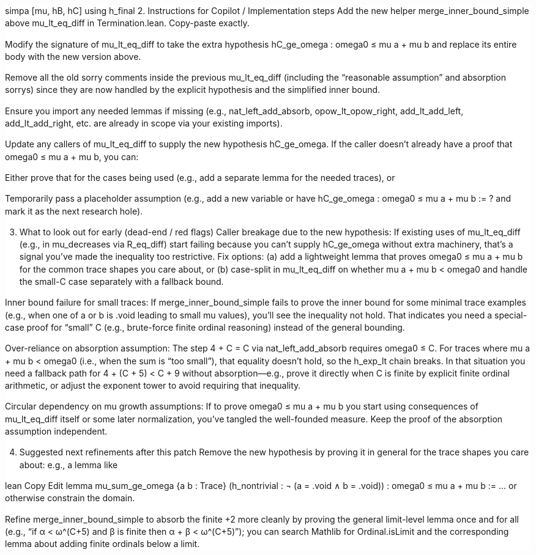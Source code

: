   simpa [mu, hB, hC] using h_final
2. Instructions for Copilot / Implementation steps
Add the new helper merge_inner_bound_simple above mu_lt_eq_diff in Termination.lean. Copy-paste exactly.

Modify the signature of mu_lt_eq_diff to take the extra hypothesis hC_ge_omega : omega0 ≤ mu a + mu b and replace its entire body with the new version above.

Remove all the old sorry comments inside the previous mu_lt_eq_diff (including the “reasonable assumption” and absorption sorrys) since they are now handled by the explicit hypothesis and the simplified inner bound.

Ensure you import any needed lemmas if missing (e.g., nat_left_add_absorb, opow_lt_opow_right, add_lt_add_left, add_lt_add_right, etc. are already in scope via your existing imports).

Update any callers of mu_lt_eq_diff to supply the new hypothesis hC_ge_omega. If the caller doesn’t already have a proof that omega0 ≤ mu a + mu b, you can:

Either prove that for the cases being used (e.g., add a separate lemma for the needed traces), or

Temporarily pass a placeholder assumption (e.g., add a new variable or have hC_ge_omega : omega0 ≤ mu a + mu b := ? and mark it as the next research hole).

3. What to look out for early (dead-end / red flags)
Caller breakage due to the new hypothesis: If existing uses of mu_lt_eq_diff (e.g., in mu_decreases via R_eq_diff) start failing because you can’t supply hC_ge_omega without extra machinery, that’s a signal you’ve made the inequality too restrictive. Fix options: (a) add a lightweight lemma that proves omega0 ≤ mu a + mu b for the common trace shapes you care about, or (b) case-split in mu_lt_eq_diff on whether mu a + mu b < omega0 and handle the small-C case separately with a fallback bound.

Inner bound failure for small traces: If merge_inner_bound_simple fails to prove the inner bound for some minimal trace examples (e.g., when one of a or b is .void leading to small mu values), you’ll see the inequality not hold. That indicates you need a special-case proof for “small” C (e.g., brute-force finite ordinal reasoning) instead of the general bounding.

Over-reliance on absorption assumption: The step 4 + C = C via nat_left_add_absorb requires omega0 ≤ C. For traces where mu a + mu b < omega0 (i.e., when the sum is “too small”), that equality doesn’t hold, so the h_exp_lt chain breaks. In that situation you need a fallback path for 4 + (C + 5) < C + 9 without absorption—e.g., prove it directly when C is finite by explicit finite ordinal arithmetic, or adjust the exponent tower to avoid requiring that inequality.

Circular dependency on mu growth assumptions: If to prove omega0 ≤ mu a + mu b you start using consequences of mu_lt_eq_diff itself or some later normalization, you’ve tangled the well-founded measure. Keep the proof of the absorption assumption independent.

4. Suggested next refinements after this patch
Remove the new hypothesis by proving it in general for the trace shapes you care about: e.g., a lemma like

lean
Copy
Edit
lemma mu_sum_ge_omega {a b : Trace} (h_nontrivial : ¬ (a = .void ∧ b = .void)) :
  omega0 ≤ mu a + mu b := ...
or otherwise constrain the domain.

Refine merge_inner_bound_simple to absorb the finite +2 more cleanly by proving the general limit-level lemma once and for all (e.g., “if α < ω^(C+5) and β is finite then α + β < ω^(C+5)”); you can search Mathlib for Ordinal.isLimit and the corresponding lemma about adding finite ordinals below a limit.
